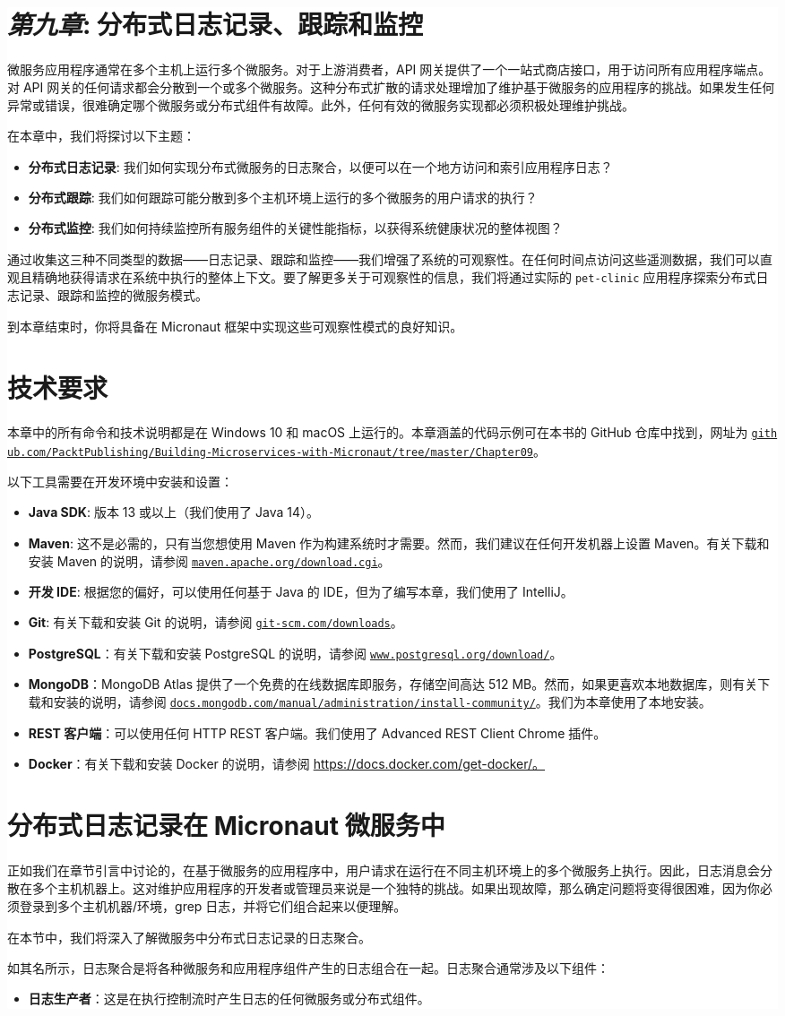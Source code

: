 # *第九章*: 分布式日志记录、跟踪和监控

微服务应用程序通常在多个主机上运行多个微服务。对于上游消费者，API 网关提供了一个一站式商店接口，用于访问所有应用程序端点。对 API 网关的任何请求都会分散到一个或多个微服务。这种分布式扩散的请求处理增加了维护基于微服务的应用程序的挑战。如果发生任何异常或错误，很难确定哪个微服务或分布式组件有故障。此外，任何有效的微服务实现都必须积极处理维护挑战。

在本章中，我们将探讨以下主题：

+   **分布式日志记录**: 我们如何实现分布式微服务的日志聚合，以便可以在一个地方访问和索引应用程序日志？

+   **分布式跟踪**: 我们如何跟踪可能分散到多个主机环境上运行的多个微服务的用户请求的执行？

+   **分布式监控**: 我们如何持续监控所有服务组件的关键性能指标，以获得系统健康状况的整体视图？

通过收集这三种不同类型的数据——日志记录、跟踪和监控——我们增强了系统的可观察性。在任何时间点访问这些遥测数据，我们可以直观且精确地获得请求在系统中执行的整体上下文。要了解更多关于可观察性的信息，我们将通过实际的 `pet-clinic` 应用程序探索分布式日志记录、跟踪和监控的微服务模式。

到本章结束时，你将具备在 Micronaut 框架中实现这些可观察性模式的良好知识。

# 技术要求

本章中的所有命令和技术说明都是在 Windows 10 和 macOS 上运行的。本章涵盖的代码示例可在本书的 GitHub 仓库中找到，网址为 [`github.com/PacktPublishing/Building-Microservices-with-Micronaut/tree/master/Chapter09`](https://github.com/PacktPublishing/Building-Microservices-with-Micronaut/tree/master/Chapter09)。

以下工具需要在开发环境中安装和设置：

+   **Java SDK**: 版本 13 或以上（我们使用了 Java 14）。

+   **Maven**: 这不是必需的，只有当您想使用 Maven 作为构建系统时才需要。然而，我们建议在任何开发机器上设置 Maven。有关下载和安装 Maven 的说明，请参阅 [`maven.apache.org/download.cgi`](https://maven.apache.org/download.cgi)。

+   **开发 IDE**: 根据您的偏好，可以使用任何基于 Java 的 IDE，但为了编写本章，我们使用了 IntelliJ。

+   **Git**: 有关下载和安装 Git 的说明，请参阅 [`git-scm.com/downloads`](https://git-scm.com/downloads)。

+   **PostgreSQL**：有关下载和安装 PostgreSQL 的说明，请参阅 [`www.postgresql.org/download/`](https://www.postgresql.org/download/)。

+   **MongoDB**：MongoDB Atlas 提供了一个免费的在线数据库即服务，存储空间高达 512 MB。然而，如果更喜欢本地数据库，则有关下载和安装的说明，请参阅 [`docs.mongodb.com/manual/administration/install-community/`](https://docs.mongodb.com/manual/administration/install-community/)。我们为本章使用了本地安装。

+   **REST 客户端**：可以使用任何 HTTP REST 客户端。我们使用了 Advanced REST Client Chrome 插件。

+   **Docker**：有关下载和安装 Docker 的说明，请参阅 https://docs.docker.com/get-docker/。

# 分布式日志记录在 Micronaut 微服务中

正如我们在章节引言中讨论的，在基于微服务的应用程序中，用户请求在运行在不同主机环境上的多个微服务上执行。因此，日志消息会分散在多个主机机器上。这对维护应用程序的开发者或管理员来说是一个独特的挑战。如果出现故障，那么确定问题将变得很困难，因为你必须登录到多个主机机器/环境，grep 日志，并将它们组合起来以便理解。

在本节中，我们将深入了解微服务中分布式日志记录的日志聚合。

如其名所示，日志聚合是将各种微服务和应用程序组件产生的日志组合在一起。日志聚合通常涉及以下组件：

+   **日志生产者**：这是在执行控制流时产生日志的任何微服务或分布式组件。
